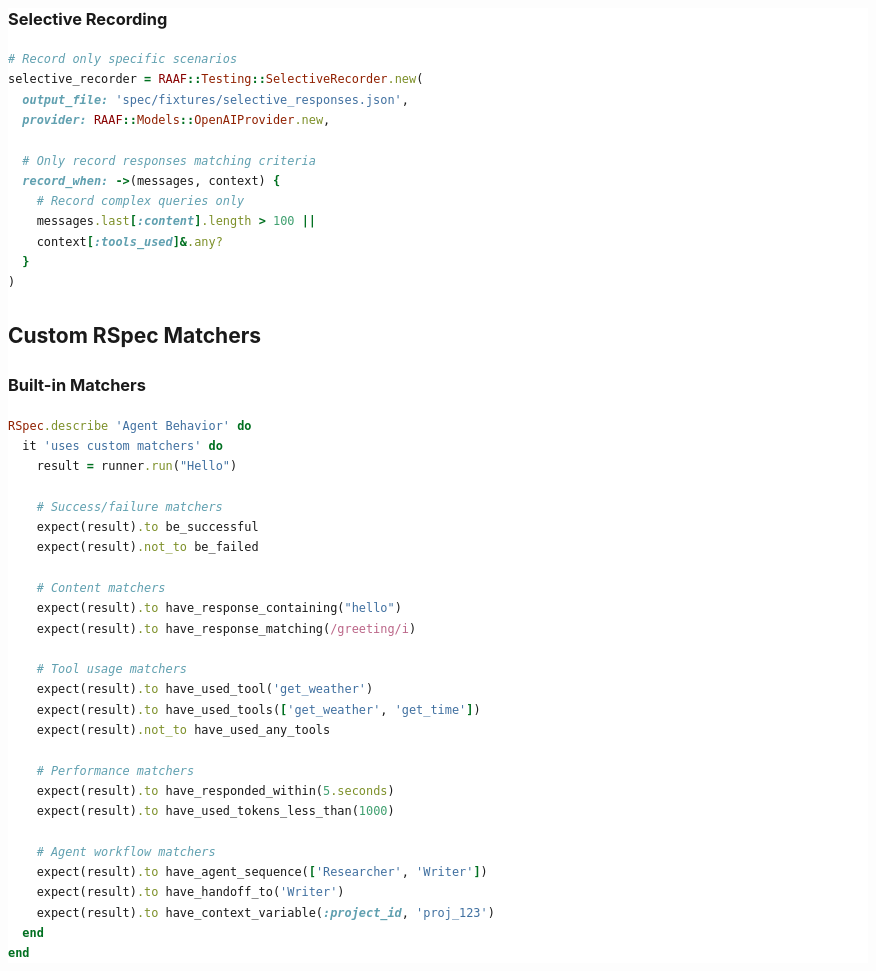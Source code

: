### Selective Recording

```ruby
# Record only specific scenarios
selective_recorder = RAAF::Testing::SelectiveRecorder.new(
  output_file: 'spec/fixtures/selective_responses.json',
  provider: RAAF::Models::OpenAIProvider.new,
  
  # Only record responses matching criteria
  record_when: ->(messages, context) {
    # Record complex queries only
    messages.last[:content].length > 100 ||
    context[:tools_used]&.any?
  }
)
```

Custom RSpec Matchers
--------------------

### Built-in Matchers

```ruby
RSpec.describe 'Agent Behavior' do
  it 'uses custom matchers' do
    result = runner.run("Hello")
    
    # Success/failure matchers
    expect(result).to be_successful
    expect(result).not_to be_failed
    
    # Content matchers
    expect(result).to have_response_containing("hello")
    expect(result).to have_response_matching(/greeting/i)
    
    # Tool usage matchers
    expect(result).to have_used_tool('get_weather')
    expect(result).to have_used_tools(['get_weather', 'get_time'])
    expect(result).not_to have_used_any_tools
    
    # Performance matchers
    expect(result).to have_responded_within(5.seconds)
    expect(result).to have_used_tokens_less_than(1000)
    
    # Agent workflow matchers
    expect(result).to have_agent_sequence(['Researcher', 'Writer'])
    expect(result).to have_handoff_to('Writer')
    expect(result).to have_context_variable(:project_id, 'proj_123')
  end
end
```
